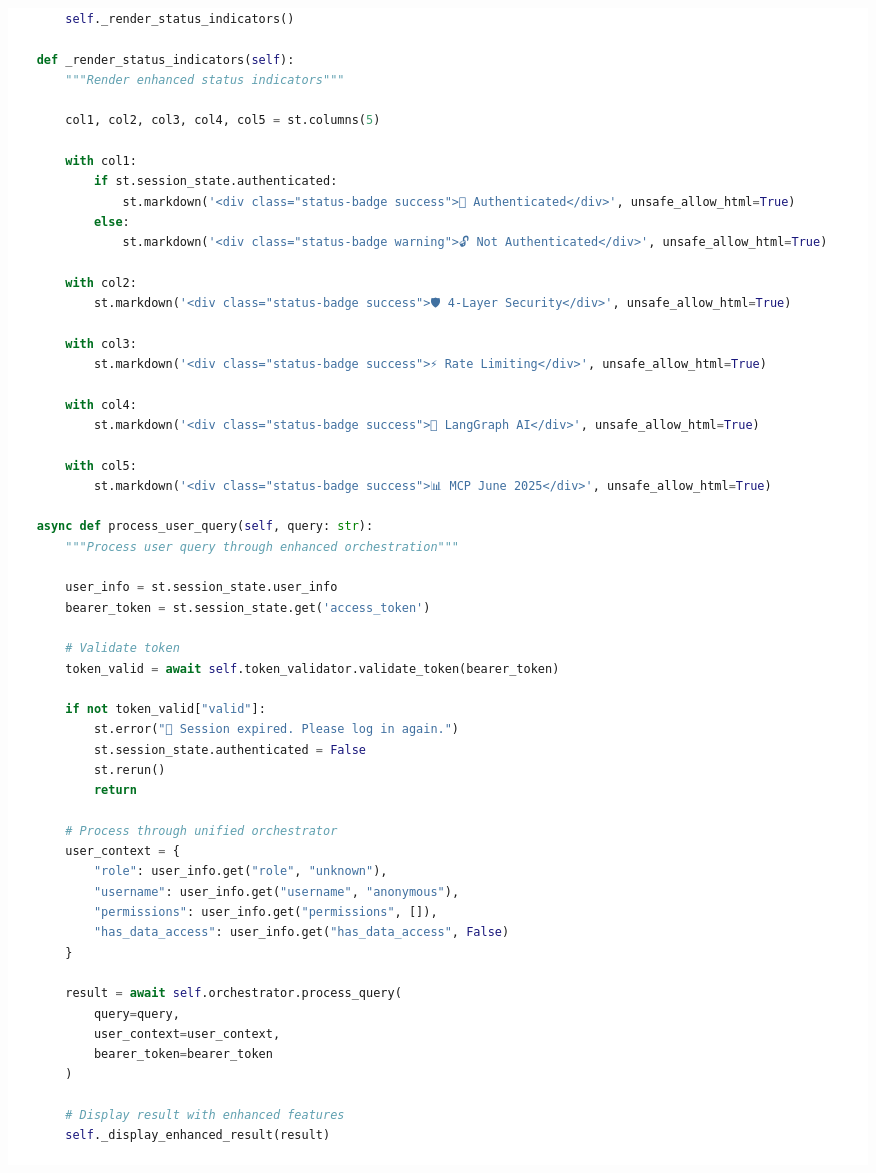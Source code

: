 ```python
        self._render_status_indicators()
    
    def _render_status_indicators(self):
        """Render enhanced status indicators"""
        
        col1, col2, col3, col4, col5 = st.columns(5)
        
        with col1:
            if st.session_state.authenticated:
                st.markdown('<div class="status-badge success">🔐 Authenticated</div>', unsafe_allow_html=True)
            else:
                st.markdown('<div class="status-badge warning">🔓 Not Authenticated</div>', unsafe_allow_html=True)
        
        with col2:
            st.markdown('<div class="status-badge success">🛡️ 4-Layer Security</div>', unsafe_allow_html=True)
        
        with col3:
            st.markdown('<div class="status-badge success">⚡ Rate Limiting</div>', unsafe_allow_html=True)
        
        with col4:
            st.markdown('<div class="status-badge success">🤖 LangGraph AI</div>', unsafe_allow_html=True)
        
        with col5:
            st.markdown('<div class="status-badge success">📊 MCP June 2025</div>', unsafe_allow_html=True)
    
    async def process_user_query(self, query: str):
        """Process user query through enhanced orchestration"""
        
        user_info = st.session_state.user_info
        bearer_token = st.session_state.get('access_token')
        
        # Validate token
        token_valid = await self.token_validator.validate_token(bearer_token)
        
        if not token_valid["valid"]:
            st.error("🔐 Session expired. Please log in again.")
            st.session_state.authenticated = False
            st.rerun()
            return
        
        # Process through unified orchestrator
        user_context = {
            "role": user_info.get("role", "unknown"),
            "username": user_info.get("username", "anonymous"),
            "permissions": user_info.get("permissions", []),
            "has_data_access": user_info.get("has_data_access", False)
        }
        
        result = await self.orchestrator.process_query(
            query=query,
            user_context=user_context,
            bearer_token=bearer_token
        )
        
        # Display result with enhanced features
        self._display_enhanced_result(result)
    
```